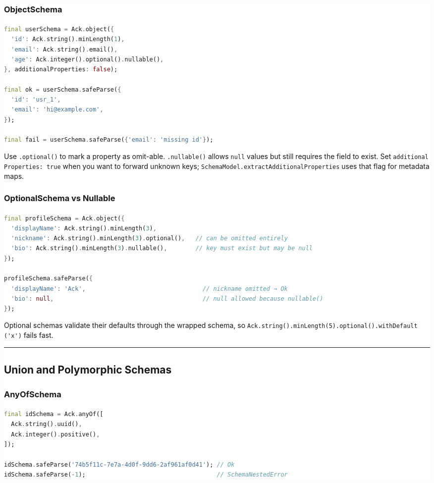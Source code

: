 ### ObjectSchema

```dart
final userSchema = Ack.object({
  'id': Ack.string().minLength(1),
  'email': Ack.string().email(),
  'age': Ack.integer().optional().nullable(),
}, additionalProperties: false);

final ok = userSchema.safeParse({
  'id': 'usr_1',
  'email': 'hi@example.com',
});

final fail = userSchema.safeParse({'email': 'missing id'});
```

Use `.optional()` to mark a property as omit-able. `.nullable()` allows `null` values but still requires the field to exist. Set `additionalProperties: true` when you want to forward unknown keys; `SchemaModel.extractAdditionalProperties` uses that flag for metadata maps.

### OptionalSchema vs Nullable

```dart
final profileSchema = Ack.object({
  'displayName': Ack.string().minLength(3),
  'nickname': Ack.string().minLength(3).optional(),   // can be omitted entirely
  'bio': Ack.string().minLength(3).nullable(),        // key must exist but may be null
});

profileSchema.safeParse({
  'displayName': 'Ack',                                 // nickname omitted → Ok
  'bio': null,                                          // null allowed because nullable()
});
```

Optional schemas validate their defaults through the wrapped schema, so
`Ack.string().minLength(5).optional().withDefault('x')` fails fast.

---

## Union and Polymorphic Schemas

### AnyOfSchema

```dart
final idSchema = Ack.anyOf([
  Ack.string().uuid(),
  Ack.integer().positive(),
]);

idSchema.safeParse('74b5f11c-7e7a-4d0f-9dd6-2af961af0d41'); // Ok
idSchema.safeParse(-1);                                     // SchemaNestedError
```
